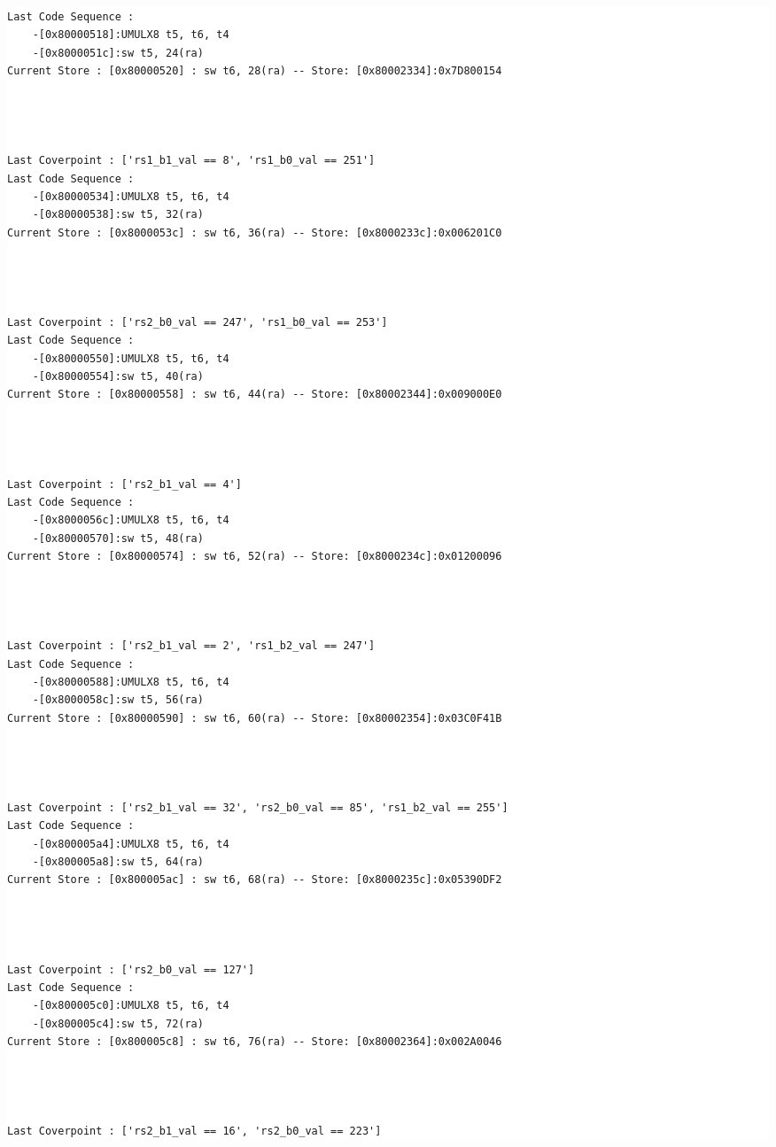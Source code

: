 ```
Last Code Sequence : 
	-[0x80000518]:UMULX8 t5, t6, t4
	-[0x8000051c]:sw t5, 24(ra)
Current Store : [0x80000520] : sw t6, 28(ra) -- Store: [0x80002334]:0x7D800154




Last Coverpoint : ['rs1_b1_val == 8', 'rs1_b0_val == 251']
Last Code Sequence : 
	-[0x80000534]:UMULX8 t5, t6, t4
	-[0x80000538]:sw t5, 32(ra)
Current Store : [0x8000053c] : sw t6, 36(ra) -- Store: [0x8000233c]:0x006201C0




Last Coverpoint : ['rs2_b0_val == 247', 'rs1_b0_val == 253']
Last Code Sequence : 
	-[0x80000550]:UMULX8 t5, t6, t4
	-[0x80000554]:sw t5, 40(ra)
Current Store : [0x80000558] : sw t6, 44(ra) -- Store: [0x80002344]:0x009000E0




Last Coverpoint : ['rs2_b1_val == 4']
Last Code Sequence : 
	-[0x8000056c]:UMULX8 t5, t6, t4
	-[0x80000570]:sw t5, 48(ra)
Current Store : [0x80000574] : sw t6, 52(ra) -- Store: [0x8000234c]:0x01200096




Last Coverpoint : ['rs2_b1_val == 2', 'rs1_b2_val == 247']
Last Code Sequence : 
	-[0x80000588]:UMULX8 t5, t6, t4
	-[0x8000058c]:sw t5, 56(ra)
Current Store : [0x80000590] : sw t6, 60(ra) -- Store: [0x80002354]:0x03C0F41B




Last Coverpoint : ['rs2_b1_val == 32', 'rs2_b0_val == 85', 'rs1_b2_val == 255']
Last Code Sequence : 
	-[0x800005a4]:UMULX8 t5, t6, t4
	-[0x800005a8]:sw t5, 64(ra)
Current Store : [0x800005ac] : sw t6, 68(ra) -- Store: [0x8000235c]:0x05390DF2




Last Coverpoint : ['rs2_b0_val == 127']
Last Code Sequence : 
	-[0x800005c0]:UMULX8 t5, t6, t4
	-[0x800005c4]:sw t5, 72(ra)
Current Store : [0x800005c8] : sw t6, 76(ra) -- Store: [0x80002364]:0x002A0046




Last Coverpoint : ['rs2_b1_val == 16', 'rs2_b0_val == 223']
```